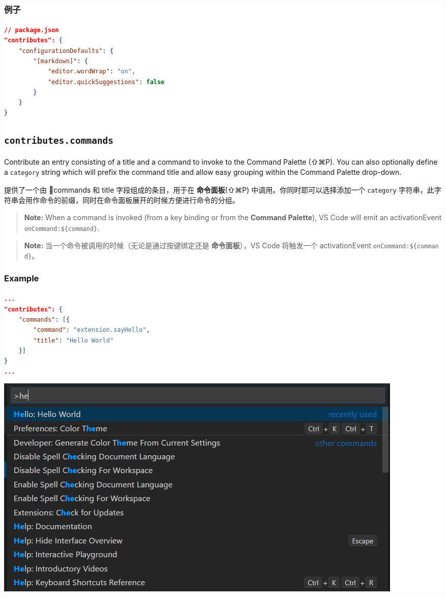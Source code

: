 ### 例子

```json
// package.json
"contributes": {
    "configurationDefaults": {
        "[markdown]": {
            "editor.wordWrap": "on",
            "editor.quickSuggestions": false
        }
    }
}
```

## `contributes.commands`

Contribute an entry consisting of a title and a command to invoke to the Command Palette (⇧⌘P). You can also optionally define a `category` string which will prefix the command title and allow easy grouping within the Command Palette drop-down.

提供了一个由 commands 和 title 字段组成的条目，用于在 **命令面板**(⇧⌘P) 中调用。你同时耶可以选择添加一个 `category` 字符串，此字符串会用作命令的前缀，同时在命令面板展开的时候方便进行命令的分组。

>**Note:** When a command is invoked (from a key binding or from the **Command Palette**), VS Code will emit an activationEvent `onCommand:${command}`.

>**Note:** 当一个命令被调用的时候（无论是通过按键绑定还是 **命令面板**），VS Code 将触发一个 activationEvent `onCommand:${command}`。

### Example

```json
...
"contributes": {
	"commands": [{
		"command": "extension.sayHello",
		"title": "Hello World"
	}]
}
...
```

![commands extension point example](images/extension-points/commands.png)
